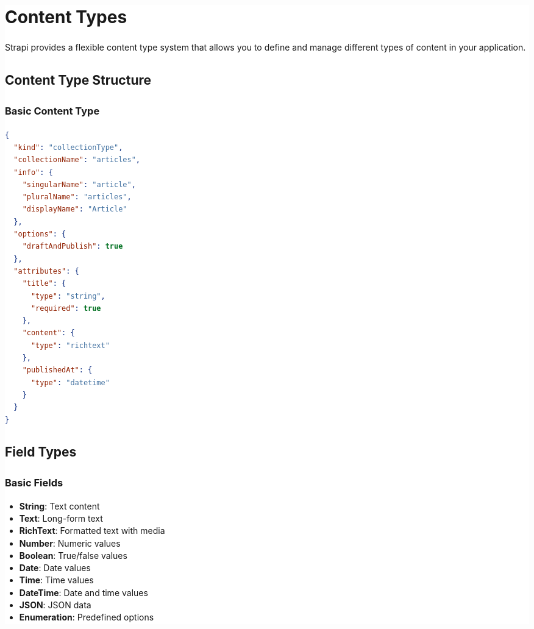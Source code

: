 # Content Types

Strapi provides a flexible content type system that allows you to define and manage different types of content in your application.

## Content Type Structure

### Basic Content Type
```json
{
  "kind": "collectionType",
  "collectionName": "articles",
  "info": {
    "singularName": "article",
    "pluralName": "articles",
    "displayName": "Article"
  },
  "options": {
    "draftAndPublish": true
  },
  "attributes": {
    "title": {
      "type": "string",
      "required": true
    },
    "content": {
      "type": "richtext"
    },
    "publishedAt": {
      "type": "datetime"
    }
  }
}
```

## Field Types

### Basic Fields
- **String**: Text content
- **Text**: Long-form text
- **RichText**: Formatted text with media
- **Number**: Numeric values
- **Boolean**: True/false values
- **Date**: Date values
- **Time**: Time values
- **DateTime**: Date and time values
- **JSON**: JSON data
- **Enumeration**: Predefined options
